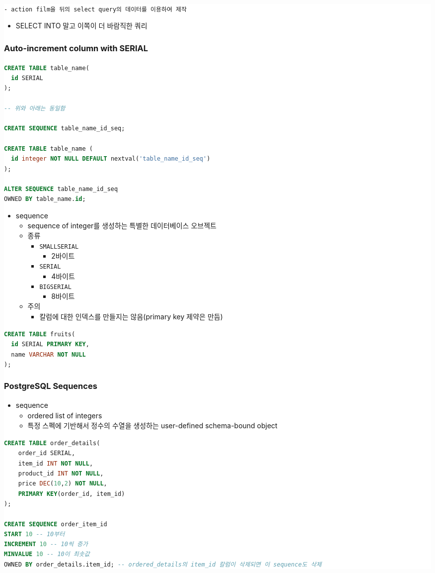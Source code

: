     - action film을 뒤의 select query의 데이터를 이용하여 제작
  - SELECT INTO 말고 이쪽이 더 바람직한 쿼리

### Auto-increment column with SERIAL

```sql
CREATE TABLE table_name(
  id SERIAL
);

-- 위와 아래는 동일함

CREATE SEQUENCE table_name_id_seq;

CREATE TABLE table_name (
  id integer NOT NULL DEFAULT nextval('table_name_id_seq')
);

ALTER SEQUENCE table_name_id_seq
OWNED BY table_name.id;
```

- sequence
  - sequence of integer를 생성하는 특별한 데이터베이스 오브젝트
  - 종류
    - `SMALLSERIAL`
      - 2바이트
    - `SERIAL`
      - 4바이트
    - `BIGSERIAL`
      - 8바이트
  - 주의
    - 칼럼에 대한 인덱스를 만들지는 않음(primary key 제약은 만듬)

```sql
CREATE TABLE fruits(
  id SERIAL PRIMARY KEY,
  name VARCHAR NOT NULL
);
```

### PostgreSQL Sequences

- sequence
  - ordered list of integers
  - 특정 스펙에 기반해서 정수의 수열을 생성하는 user-defined schema-bound object

```sql
CREATE TABLE order_details(
    order_id SERIAL,
    item_id INT NOT NULL,
    product_id INT NOT NULL,
    price DEC(10,2) NOT NULL,
    PRIMARY KEY(order_id, item_id)
);

CREATE SEQUENCE order_item_id
START 10 -- 10부터
INCREMENT 10 -- 10씩 증가
MINVALUE 10 -- 10이 최솟값
OWNED BY order_details.item_id; -- ordered_details의 item_id 칼럼이 삭제되면 이 sequence도 삭제
```
